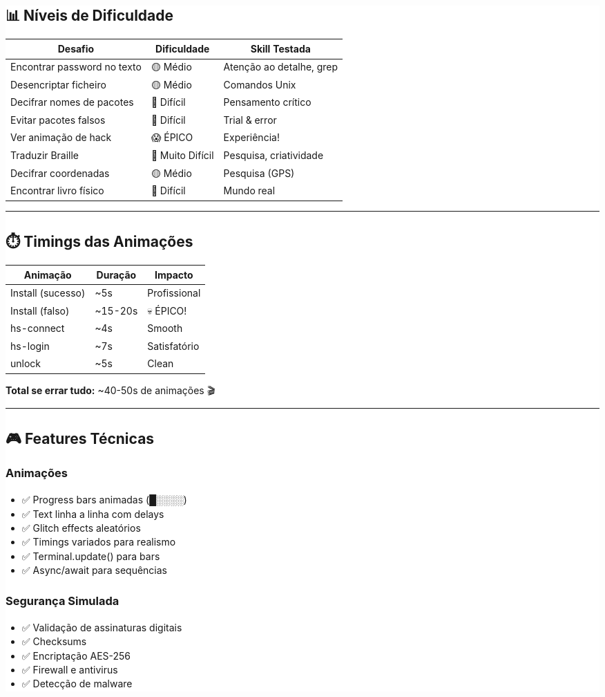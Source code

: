 
## 📊 Níveis de Dificuldade

| Desafio | Dificuldade | Skill Testada |
|---------|-------------|---------------|
| Encontrar password no texto | 🟡 Médio | Atenção ao detalhe, grep |
| Desencriptar ficheiro | 🟡 Médio | Comandos Unix |
| Decifrar nomes de pacotes | 🔴 Difícil | Pensamento crítico |
| Evitar pacotes falsos | 🔴 Difícil | Trial & error |
| Ver animação de hack | 😱 ÉPICO | Experiência! |
| Traduzir Braille | 🔴 Muito Difícil | Pesquisa, criatividade |
| Decifrar coordenadas | 🟡 Médio | Pesquisa (GPS) |
| Encontrar livro físico | 🔴 Difícil | Mundo real |

---

## ⏱️ Timings das Animações

| Animação | Duração | Impacto |
|----------|---------|---------|
| Install (sucesso) | ~5s | Profissional |
| Install (falso) | ~15-20s | 💀 ÉPICO! |
| hs-connect | ~4s | Smooth |
| hs-login | ~7s | Satisfatório |
| unlock | ~5s | Clean |

**Total se errar tudo:** ~40-50s de animações 🎬

---

## 🎮 Features Técnicas

### Animações
- ✅ Progress bars animadas (█░░░░)
- ✅ Text linha a linha com delays
- ✅ Glitch effects aleatórios
- ✅ Timings variados para realismo
- ✅ Terminal.update() para bars
- ✅ Async/await para sequências

### Segurança Simulada
- ✅ Validação de assinaturas digitais
- ✅ Checksums
- ✅ Encriptação AES-256
- ✅ Firewall e antivirus
- ✅ Detecção de malware
